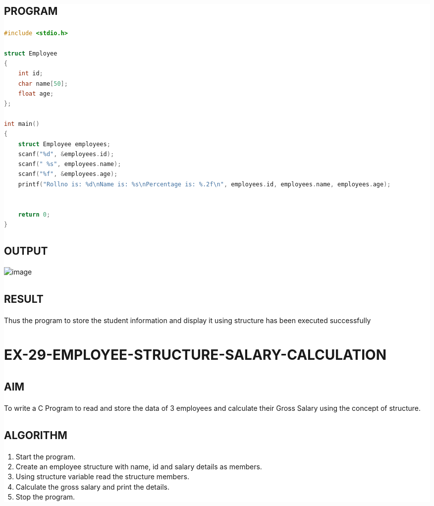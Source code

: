 ## PROGRAM
```c
#include <stdio.h>

struct Employee 
{
    int id;
    char name[50];
    float age;
};

int main() 
{
    struct Employee employees;
    scanf("%d", &employees.id);
    scanf(" %s", employees.name);
    scanf("%f", &employees.age);
    printf("Rollno is: %d\nName is: %s\nPercentage is: %.2f\n", employees.id, employees.name, employees.age);
  

    return 0;
}
```



## OUTPUT
![image](https://github.com/user-attachments/assets/5ab253d5-b44a-4f95-a77f-3623a37fec56)


## RESULT

Thus the program to store the student information and display it using structure has been executed successfully
 
 


# EX-29-EMPLOYEE-STRUCTURE-SALARY-CALCULATION

## AIM

To write a C Program to read and store the data of 3 employees and calculate their Gross Salary using the concept of structure.

## ALGORITHM

1.	Start the program.
2.	Create an employee structure with name, id and salary details as members.
3.	Using structure variable read the structure members.
4.	Calculate the gross salary and print the details.
5.	Stop the program.
